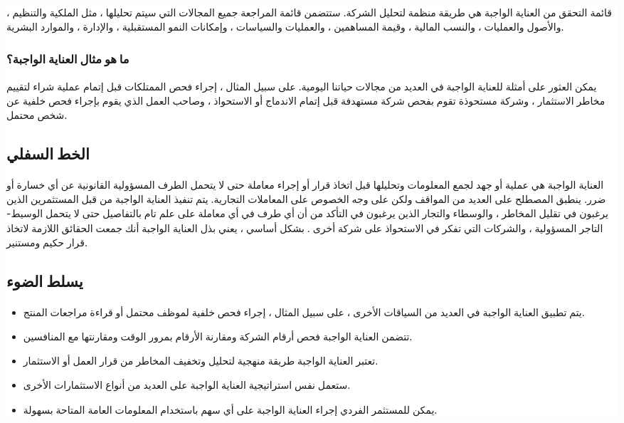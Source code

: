 قائمة التحقق من العناية الواجبة هي طريقة منظمة لتحليل الشركة. ستتضمن قائمة المراجعة جميع المجالات التي سيتم تحليلها ، مثل الملكية والتنظيم ، والأصول والعمليات ، والنسب المالية ، وقيمة المساهمين ، والعمليات والسياسات ، وإمكانات النمو المستقبلية ، والإدارة ، والموارد البشرية.

### ما هو مثال العناية الواجبة؟

يمكن العثور على أمثلة للعناية الواجبة في العديد من مجالات حياتنا اليومية. على سبيل المثال ، إجراء فحص الممتلكات قبل إتمام عملية شراء لتقييم مخاطر الاستثمار ، وشركة مستحوذة تقوم بفحص شركة مستهدفة قبل إتمام الاندماج أو الاستحواذ ، وصاحب العمل الذي يقوم بإجراء فحص خلفية عن شخص محتمل.

## الخط السفلي

العناية الواجبة هي عملية أو جهد لجمع المعلومات وتحليلها قبل اتخاذ قرار أو إجراء معاملة حتى لا يتحمل الطرف المسؤولية القانونية عن أي خسارة أو ضرر. ينطبق المصطلح على العديد من المواقف ولكن على وجه الخصوص على المعاملات التجارية. يتم تنفيذ العناية الواجبة من قبل المستثمرين الذين يرغبون في تقليل المخاطر ، والوسطاء والتجار الذين يرغبون في التأكد من أن أي طرف في أي معاملة على علم تام بالتفاصيل حتى لا يتحمل الوسيط-التاجر المسؤولية ، والشركات التي تفكر في الاستحواذ على شركة أخرى . بشكل أساسي ، يعني بذل العناية الواجبة أنك جمعت الحقائق اللازمة لاتخاذ قرار حكيم ومستنير.

## يسلط الضوء

- يتم تطبيق العناية الواجبة في العديد من السياقات الأخرى ، على سبيل المثال ، إجراء فحص خلفية لموظف محتمل أو قراءة مراجعات المنتج.

- تتضمن العناية الواجبة فحص أرقام الشركة ومقارنة الأرقام بمرور الوقت ومقارنتها مع المنافسين.

- تعتبر العناية الواجبة طريقة منهجية لتحليل وتخفيف المخاطر من قرار العمل أو الاستثمار.

- ستعمل نفس استراتيجية العناية الواجبة على العديد من أنواع الاستثمارات الأخرى.

- يمكن للمستثمر الفردي إجراء العناية الواجبة على أي سهم باستخدام المعلومات العامة المتاحة بسهولة.

